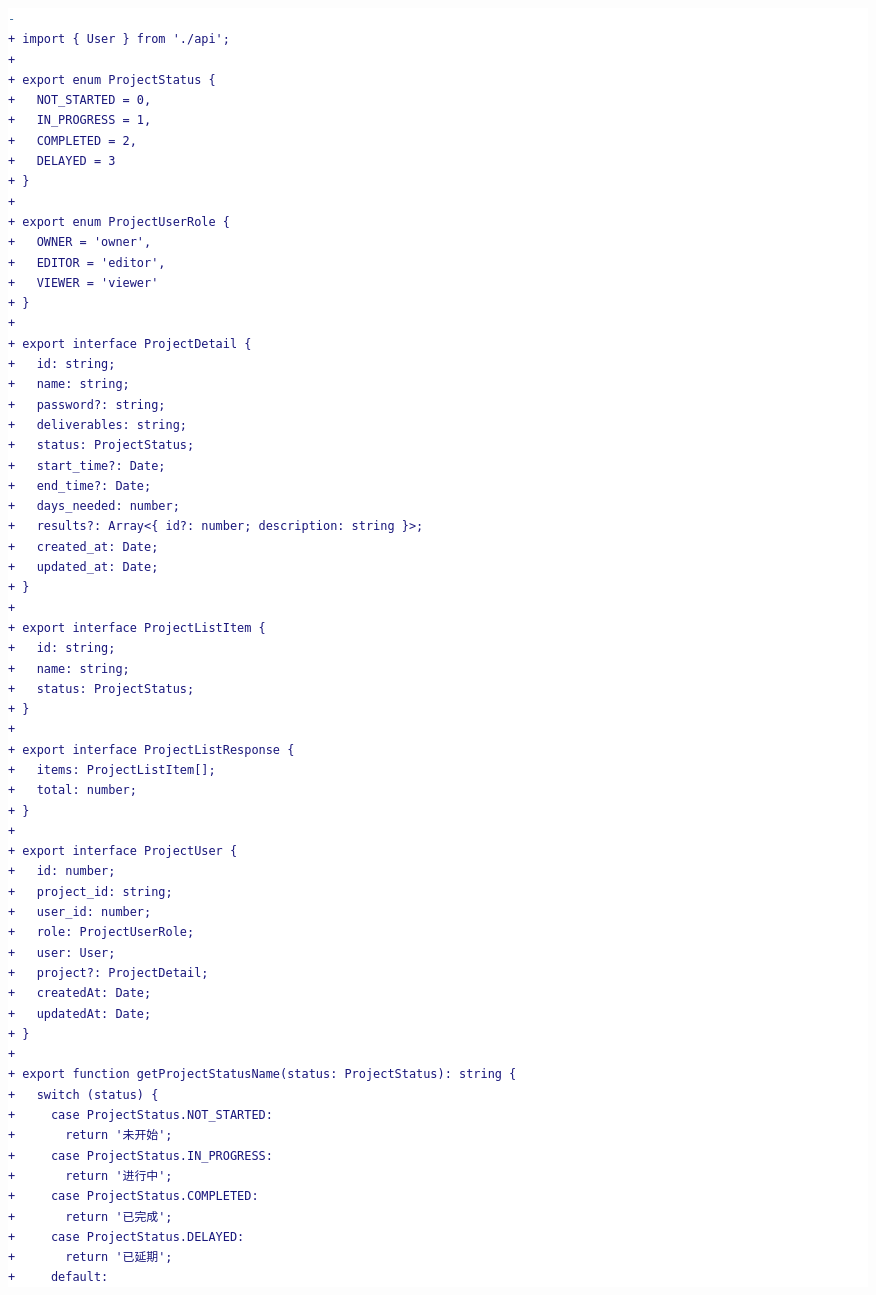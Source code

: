 ```diff
- 
+ import { User } from './api';
+ 
+ export enum ProjectStatus {
+   NOT_STARTED = 0,
+   IN_PROGRESS = 1,
+   COMPLETED = 2,
+   DELAYED = 3
+ }
+ 
+ export enum ProjectUserRole {
+   OWNER = 'owner',
+   EDITOR = 'editor',
+   VIEWER = 'viewer'
+ }
+ 
+ export interface ProjectDetail {
+   id: string;
+   name: string;
+   password?: string;
+   deliverables: string;
+   status: ProjectStatus;
+   start_time?: Date;
+   end_time?: Date;
+   days_needed: number;
+   results?: Array<{ id?: number; description: string }>;
+   created_at: Date;
+   updated_at: Date;
+ }
+ 
+ export interface ProjectListItem {
+   id: string;
+   name: string;
+   status: ProjectStatus;
+ }
+ 
+ export interface ProjectListResponse {
+   items: ProjectListItem[];
+   total: number;
+ }
+ 
+ export interface ProjectUser {
+   id: number;
+   project_id: string;
+   user_id: number;
+   role: ProjectUserRole;
+   user: User;
+   project?: ProjectDetail;
+   createdAt: Date;
+   updatedAt: Date;
+ }
+ 
+ export function getProjectStatusName(status: ProjectStatus): string {
+   switch (status) {
+     case ProjectStatus.NOT_STARTED:
+       return '未开始';
+     case ProjectStatus.IN_PROGRESS:
+       return '进行中';
+     case ProjectStatus.COMPLETED:
+       return '已完成';
+     case ProjectStatus.DELAYED:
+       return '已延期';
+     default:
```